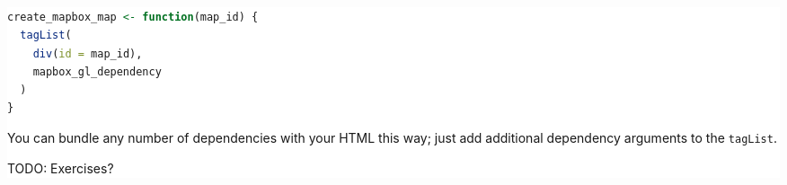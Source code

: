 
```r
create_mapbox_map <- function(map_id) {
  tagList(
    div(id = map_id),
    mapbox_gl_dependency
  )
}
```

You can bundle any number of dependencies with your HTML this way; just add additional dependency arguments to the `tagList`.



TODO: Exercises?
